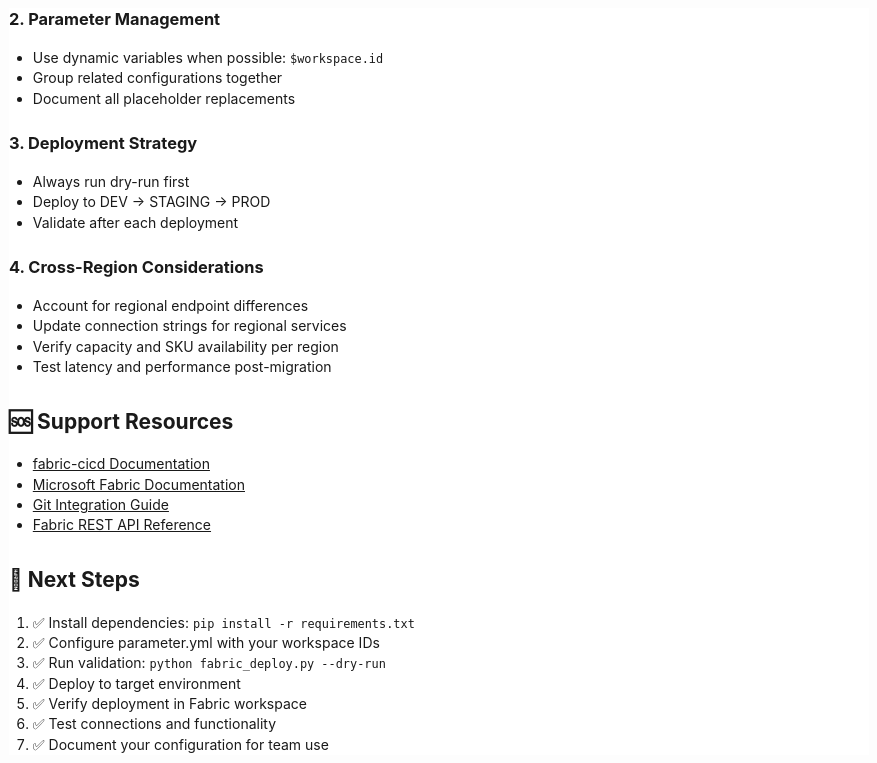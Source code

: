 ### 2. Parameter Management
- Use dynamic variables when possible: `$workspace.id`
- Group related configurations together
- Document all placeholder replacements

### 3. Deployment Strategy
- Always run dry-run first
- Deploy to DEV → STAGING → PROD
- Validate after each deployment

### 4. Cross-Region Considerations
- Account for regional endpoint differences
- Update connection strings for regional services
- Verify capacity and SKU availability per region
- Test latency and performance post-migration

## 🆘 Support Resources

- [fabric-cicd Documentation](https://microsoft.github.io/fabric-cicd/latest/)
- [Microsoft Fabric Documentation](https://learn.microsoft.com/en-us/fabric/)
- [Git Integration Guide](https://learn.microsoft.com/en-us/fabric/cicd/git-integration/git-get-started)
- [Fabric REST API Reference](https://learn.microsoft.com/en-us/rest/api/fabric/)

## 📝 Next Steps

1. ✅ Install dependencies: `pip install -r requirements.txt`
2. ✅ Configure parameter.yml with your workspace IDs
3. ✅ Run validation: `python fabric_deploy.py --dry-run`
4. ✅ Deploy to target environment
5. ✅ Verify deployment in Fabric workspace
6. ✅ Test connections and functionality
7. ✅ Document your configuration for team use

